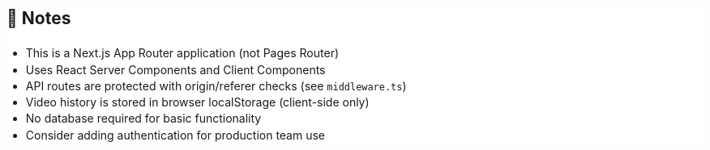 
## 📝 Notes

- This is a Next.js App Router application (not Pages Router)
- Uses React Server Components and Client Components
- API routes are protected with origin/referer checks (see `middleware.ts`)
- Video history is stored in browser localStorage (client-side only)
- No database required for basic functionality
- Consider adding authentication for production team use
